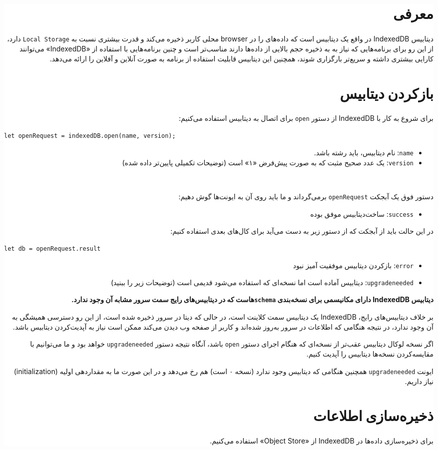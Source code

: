 <div dir="rtl">

# معرفی
دیتابیس IndexedDB در واقع یک دیتابیس است که داده‌های را در browser محلی کاربر ذخیره می‌کند و قدرت بیشتری نسبت به ```Local Storage``` دارد، از این رو برای برنامه‌هایی که نیاز به به ذخیره حجم بالایی از داده‌ها دارند مناسب‌تر است و چنین برنامه‌هایی با استفاده از «IndexedDB» می‌توانند کارایی بیشتری داشته و سریع‌تر بارگزاری شوند، همچنین این دیتابیس قابلیت استفاده از برنامه به صورت آنلاین و آفلاین را ارائه می‌دهد.

# بازکردن دیتابیس
برای شروع به کار با IndexedDB از دستور ```open``` برای اتصال به دیتابیس استفاده می‌کنیم:
<div dir="ltr">

    let openRequest = indexedDB.open(name, version);

</div>

- ```name```: نام دیتابیس، باید رشته باشد.
- ```version```: یک عدد صحیح مثبت که به صورت پیش‌فرض «۱» است (توضیحات تکمیلی پایین‌تر داده شده)

&nbsp;


دستور فوق یک آبجکت ```openRequest``` برمی‌گرداند و ما باید روی آن به ایونت‌ها گوش دهیم:

- ```success```: ساخت‌دیتابیس موفق بوده

در این حالت باید از آبجکت که از دستور زیر به دست می‌آید برای کال‌های بعدی استفاده کنیم:
<div dir="ltr">

    let db = openRequest.result

</div>

- ```error```: بازکردن دیتابیس موفقیت آمیز نبود

- ```upgradeneeded```: دیتابیس آماده است اما نسخه‌ای که استفاده می‌شود  قدیمی است (توضیحات زیر را ببنید)

**دیتابیس IndexedDB دارای مکانیسمی برای نسخه‌بندی ```schema```هاست که در دیتابیس‌های رایج سمت سرور مشابه آن وجود ندارد.**

بر خلاف دیتابیس‌های رایج، IndexedDB یک دیتابیس سمت کلاینت است، در حالی که دیتا در سرور ذخیره شده است، از این رو دسترسی همیشگی به آن وجود ندارد، در نتیجه هنگامی که اطلاعات در سرور به‌روز شده‌اند و کاربر از صفحه وب دیدن می‌کند ممکن است نیاز به آپدیت‌کردن دیتابیس باشد.

اگر نسخه لوکال دیتابیس عقب‌تر از نسخه‌ای که هنگام اجرای دستور ```open``` باشد، آنگاه نتیجه دستور ```upgradeneeded``` خواهد بود و ما می‌توانیم با مقایسه‌کردن نسخه‌ها دیتابیس را آپدیت کنیم.

ایونت ```upgradeneeded``` همچنین هنگامی که دیتابیس وجود ندارد (نسخه ۰ است) هم رخ می‌دهد و در این صورت ما به مقداردهی اولیه (‍‍initialization) نیاز داریم.


# ذخیره‌سازی اطلاعات
برای ذخیره‌سازی داده‌ها در IndexedDB از «Object Store» استفاده می‌کنیم.
